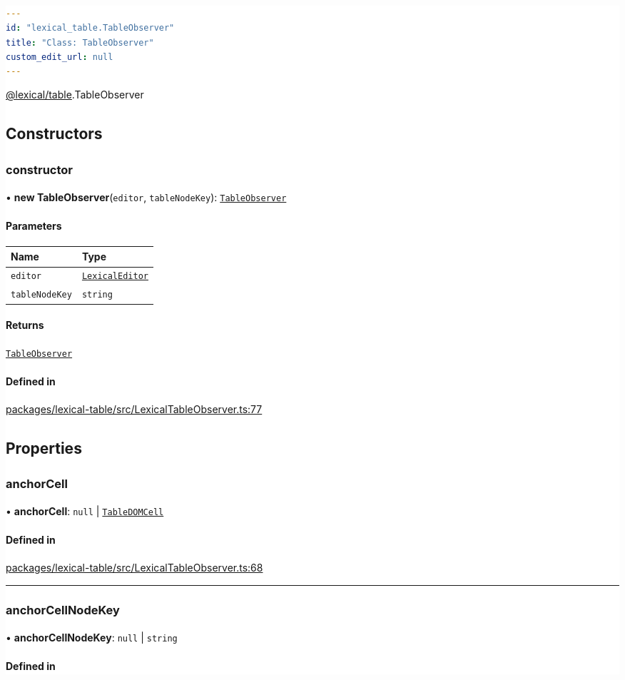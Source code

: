 ```yaml
---
id: "lexical_table.TableObserver"
title: "Class: TableObserver"
custom_edit_url: null
---
```


[@lexical/table](../modules/lexical_table.md).TableObserver

## Constructors

### constructor

• **new TableObserver**(`editor`, `tableNodeKey`): [`TableObserver`](lexical_table.TableObserver.md)

#### Parameters

| Name | Type |
| :------ | :------ |
| `editor` | [`LexicalEditor`](lexical.LexicalEditor.md) |
| `tableNodeKey` | `string` |

#### Returns

[`TableObserver`](lexical_table.TableObserver.md)

#### Defined in

[packages/lexical-table/src/LexicalTableObserver.ts:77](https://github.com/facebook/lexical/tree/main/packages/lexical-table/src/LexicalTableObserver.ts#L77)

## Properties

### anchorCell

• **anchorCell**: ``null`` \| [`TableDOMCell`](../modules/lexical_table.md#tabledomcell)

#### Defined in

[packages/lexical-table/src/LexicalTableObserver.ts:68](https://github.com/facebook/lexical/tree/main/packages/lexical-table/src/LexicalTableObserver.ts#L68)

___

### anchorCellNodeKey

• **anchorCellNodeKey**: ``null`` \| `string`

#### Defined in
